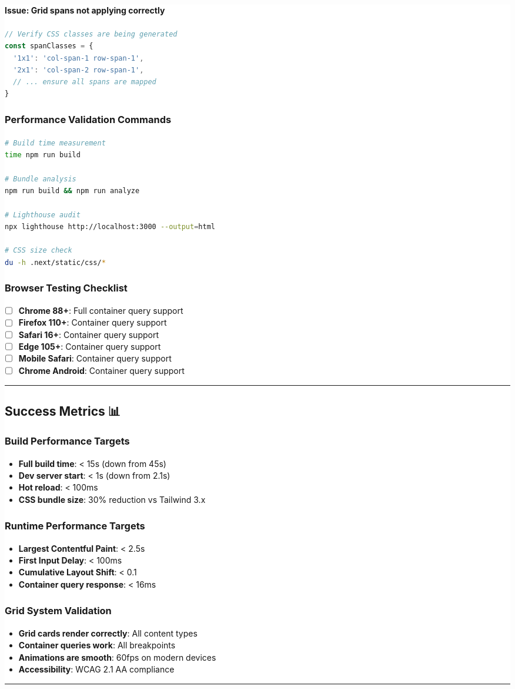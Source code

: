 #### Issue: Grid spans not applying correctly
```typescript
// Verify CSS classes are being generated
const spanClasses = {
  '1x1': 'col-span-1 row-span-1',
  '2x1': 'col-span-2 row-span-1',
  // ... ensure all spans are mapped
}
```

### Performance Validation Commands
```bash
# Build time measurement
time npm run build

# Bundle analysis
npm run build && npm run analyze

# Lighthouse audit
npx lighthouse http://localhost:3000 --output=html

# CSS size check
du -h .next/static/css/*
```

### Browser Testing Checklist
- [ ] **Chrome 88+**: Full container query support
- [ ] **Firefox 110+**: Container query support
- [ ] **Safari 16+**: Container query support
- [ ] **Edge 105+**: Container query support
- [ ] **Mobile Safari**: Container query support
- [ ] **Chrome Android**: Container query support

---

## Success Metrics 📊

### Build Performance Targets
- **Full build time**: < 15s (down from 45s)
- **Dev server start**: < 1s (down from 2.1s)
- **Hot reload**: < 100ms
- **CSS bundle size**: 30% reduction vs Tailwind 3.x

### Runtime Performance Targets
- **Largest Contentful Paint**: < 2.5s
- **First Input Delay**: < 100ms
- **Cumulative Layout Shift**: < 0.1
- **Container query response**: < 16ms

### Grid System Validation
- **Grid cards render correctly**: All content types
- **Container queries work**: All breakpoints
- **Animations are smooth**: 60fps on modern devices
- **Accessibility**: WCAG 2.1 AA compliance

---